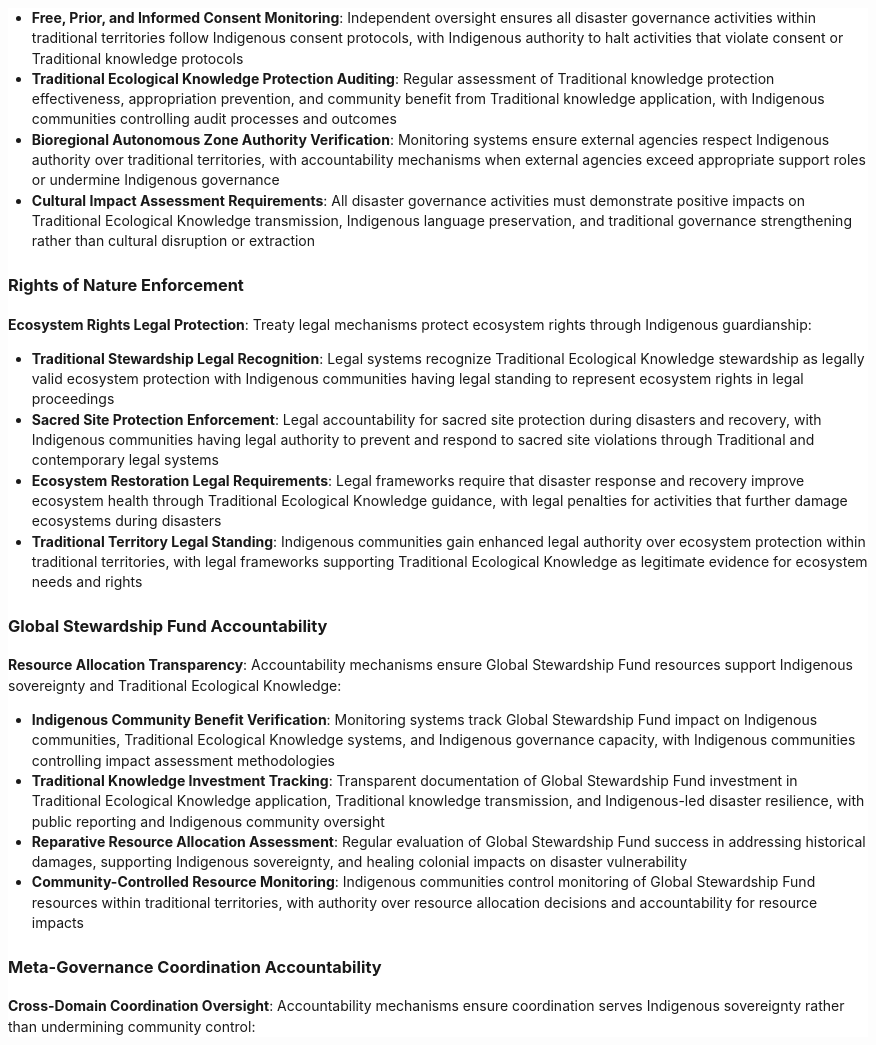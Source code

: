 - **Free, Prior, and Informed Consent Monitoring**: Independent oversight ensures all disaster governance activities within traditional territories follow Indigenous consent protocols, with Indigenous authority to halt activities that violate consent or Traditional knowledge protocols
- **Traditional Ecological Knowledge Protection Auditing**: Regular assessment of Traditional knowledge protection effectiveness, appropriation prevention, and community benefit from Traditional knowledge application, with Indigenous communities controlling audit processes and outcomes
- **Bioregional Autonomous Zone Authority Verification**: Monitoring systems ensure external agencies respect Indigenous authority over traditional territories, with accountability mechanisms when external agencies exceed appropriate support roles or undermine Indigenous governance
- **Cultural Impact Assessment Requirements**: All disaster governance activities must demonstrate positive impacts on Traditional Ecological Knowledge transmission, Indigenous language preservation, and traditional governance strengthening rather than cultural disruption or extraction

### Rights of Nature Enforcement

**Ecosystem Rights Legal Protection**: Treaty legal mechanisms protect ecosystem rights through Indigenous guardianship:

- **Traditional Stewardship Legal Recognition**: Legal systems recognize Traditional Ecological Knowledge stewardship as legally valid ecosystem protection with Indigenous communities having legal standing to represent ecosystem rights in legal proceedings
- **Sacred Site Protection Enforcement**: Legal accountability for sacred site protection during disasters and recovery, with Indigenous communities having legal authority to prevent and respond to sacred site violations through Traditional and contemporary legal systems
- **Ecosystem Restoration Legal Requirements**: Legal frameworks require that disaster response and recovery improve ecosystem health through Traditional Ecological Knowledge guidance, with legal penalties for activities that further damage ecosystems during disasters
- **Traditional Territory Legal Standing**: Indigenous communities gain enhanced legal authority over ecosystem protection within traditional territories, with legal frameworks supporting Traditional Ecological Knowledge as legitimate evidence for ecosystem needs and rights

### Global Stewardship Fund Accountability

**Resource Allocation Transparency**: Accountability mechanisms ensure Global Stewardship Fund resources support Indigenous sovereignty and Traditional Ecological Knowledge:

- **Indigenous Community Benefit Verification**: Monitoring systems track Global Stewardship Fund impact on Indigenous communities, Traditional Ecological Knowledge systems, and Indigenous governance capacity, with Indigenous communities controlling impact assessment methodologies
- **Traditional Knowledge Investment Tracking**: Transparent documentation of Global Stewardship Fund investment in Traditional Ecological Knowledge application, Traditional knowledge transmission, and Indigenous-led disaster resilience, with public reporting and Indigenous community oversight
- **Reparative Resource Allocation Assessment**: Regular evaluation of Global Stewardship Fund success in addressing historical damages, supporting Indigenous sovereignty, and healing colonial impacts on disaster vulnerability
- **Community-Controlled Resource Monitoring**: Indigenous communities control monitoring of Global Stewardship Fund resources within traditional territories, with authority over resource allocation decisions and accountability for resource impacts

### Meta-Governance Coordination Accountability

**Cross-Domain Coordination Oversight**: Accountability mechanisms ensure coordination serves Indigenous sovereignty rather than undermining community control:
